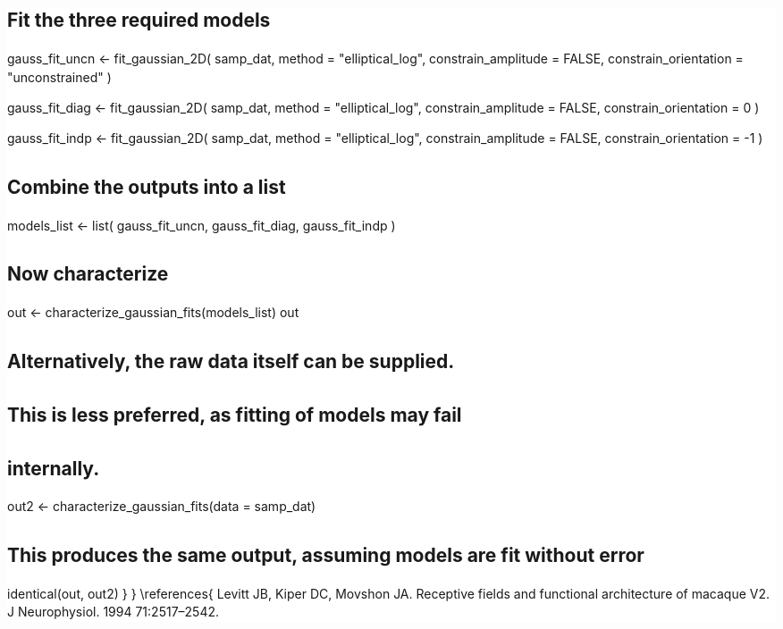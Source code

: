   ## Fit the three required models
  gauss_fit_uncn <-
    fit_gaussian_2D(
      samp_dat,
      method = "elliptical_log",
      constrain_amplitude = FALSE,
      constrain_orientation = "unconstrained"
    )

  gauss_fit_diag <-
    fit_gaussian_2D(
      samp_dat,
      method = "elliptical_log",
      constrain_amplitude = FALSE,
      constrain_orientation = 0
    )

  gauss_fit_indp <-
    fit_gaussian_2D(
      samp_dat,
      method = "elliptical_log",
      constrain_amplitude = FALSE,
      constrain_orientation = -1
    )

  ## Combine the outputs into a list
  models_list <-
    list(
      gauss_fit_uncn,
      gauss_fit_diag,
      gauss_fit_indp
    )

  ## Now characterize
  out <-
    characterize_gaussian_fits(models_list)
  out

  ## Alternatively, the raw data itself can be supplied.
  ## This is less preferred, as fitting of models may fail
  ## internally.
  out2 <-
    characterize_gaussian_fits(data = samp_dat)

  ## This produces the same output, assuming models are fit without error
  identical(out, out2)
}
}
\references{
Levitt JB, Kiper DC, Movshon JA. Receptive fields and functional architecture
of macaque V2. J Neurophysiol. 1994 71:2517–2542.
